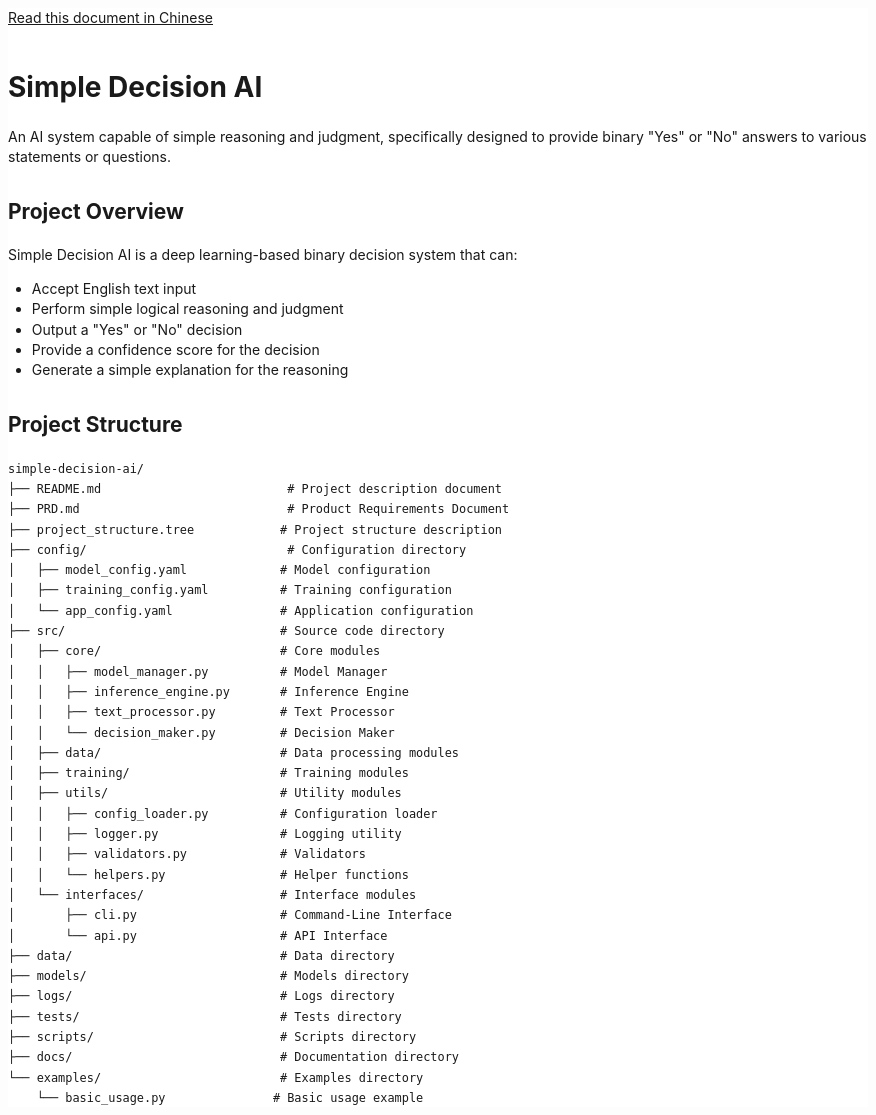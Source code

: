 

[Read this document in Chinese](README_zh.md)

# Simple Decision AI

An AI system capable of simple reasoning and judgment, specifically designed to provide binary "Yes" or "No" answers to various statements or questions.

## Project Overview

Simple Decision AI is a deep learning-based binary decision system that can:

- Accept English text input
- Perform simple logical reasoning and judgment
- Output a "Yes" or "No" decision
- Provide a confidence score for the decision
- Generate a simple explanation for the reasoning

## Project Structure

```
simple-decision-ai/
├── README.md                          # Project description document
├── PRD.md                             # Product Requirements Document
├── project_structure.tree            # Project structure description
├── config/                            # Configuration directory
│   ├── model_config.yaml             # Model configuration
│   ├── training_config.yaml          # Training configuration
│   └── app_config.yaml               # Application configuration
├── src/                              # Source code directory
│   ├── core/                         # Core modules
│   │   ├── model_manager.py          # Model Manager
│   │   ├── inference_engine.py       # Inference Engine
│   │   ├── text_processor.py         # Text Processor
│   │   └── decision_maker.py         # Decision Maker
│   ├── data/                         # Data processing modules
│   ├── training/                     # Training modules
│   ├── utils/                        # Utility modules
│   │   ├── config_loader.py          # Configuration loader
│   │   ├── logger.py                 # Logging utility
│   │   ├── validators.py             # Validators
│   │   └── helpers.py                # Helper functions
│   └── interfaces/                   # Interface modules
│       ├── cli.py                    # Command-Line Interface
│       └── api.py                    # API Interface
├── data/                             # Data directory
├── models/                           # Models directory
├── logs/                             # Logs directory
├── tests/                            # Tests directory
├── scripts/                          # Scripts directory
├── docs/                             # Documentation directory
└── examples/                         # Examples directory
    └── basic_usage.py               # Basic usage example
```
